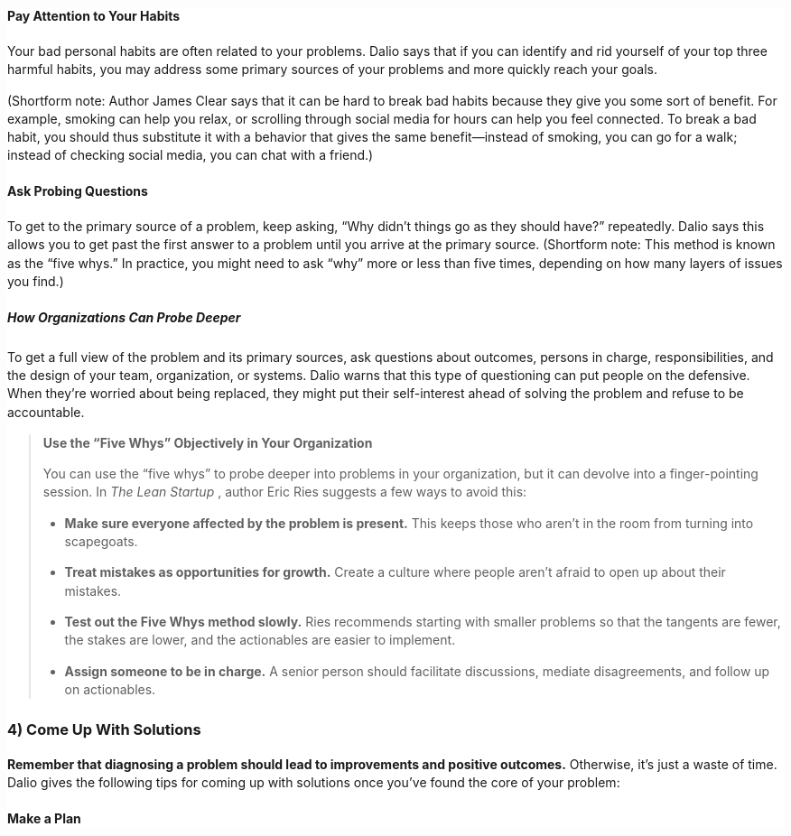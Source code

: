 #### Pay Attention to Your Habits

Your bad personal habits are often related to your problems. Dalio says that if you can identify and rid yourself of your top three harmful habits, you may address some primary sources of your problems and more quickly reach your goals.

(Shortform note: Author James Clear says that it can be hard to break bad habits because they give you some sort of benefit. For example, smoking can help you relax, or scrolling through social media for hours can help you feel connected. To break a bad habit, you should thus substitute it with a behavior that gives the same benefit—instead of smoking, you can go for a walk; instead of checking social media, you can chat with a friend.)

#### Ask Probing Questions

To get to the primary source of a problem, keep asking, “Why didn’t things go as they should have?” repeatedly. Dalio says this allows you to get past the first answer to a problem until you arrive at the primary source. (Shortform note: This method is known as the “five whys.” In practice, you might need to ask “why” more or less than five times, depending on how many layers of issues you find.)

##### How Organizations Can Probe Deeper

To get a full view of the problem and its primary sources, ask questions about outcomes, persons in charge, responsibilities, and the design of your team, organization, or systems. Dalio warns that this type of questioning can put people on the defensive. When they’re worried about being replaced, they might put their self-interest ahead of solving the problem and refuse to be accountable.

> **Use the “Five Whys” Objectively in Your Organization**
> 
> You can use the “five whys” to probe deeper into problems in your organization, but it can devolve into a finger-pointing session. In _The Lean Startup_ , author Eric Ries suggests a few ways to avoid this:
> 
>   * **Make sure everyone affected by the problem is present.** This keeps those who aren’t in the room from turning into scapegoats.
> 
>   * **Treat mistakes as opportunities for growth.** Create a culture where people aren’t afraid to open up about their mistakes.
> 
>   * **Test out the Five Whys method slowly.** Ries recommends starting with smaller problems so that the tangents are fewer, the stakes are lower, and the actionables are easier to implement.
> 
>   * **Assign someone to be in charge.** A senior person should facilitate discussions, mediate disagreements, and follow up on actionables.
> 
> 


### 4) Come Up With Solutions

**Remember that diagnosing a problem should lead to improvements and positive outcomes.** Otherwise, it’s just a waste of time. Dalio gives the following tips for coming up with solutions once you’ve found the core of your problem:

#### Make a Plan

